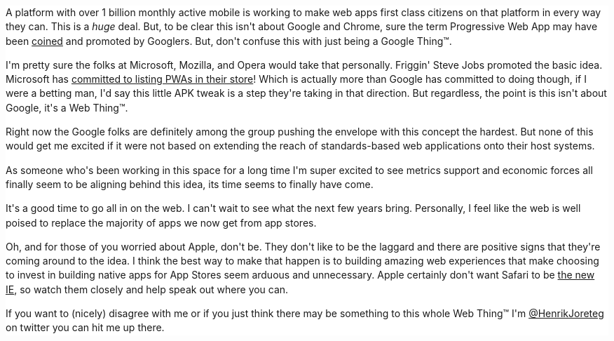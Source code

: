 A platform with over 1 billion monthly active mobile is working to make web apps first class citizens on that platform in every way they can. This is a *huge* deal. But, to be clear this isn't about Google and Chrome, sure the term Progressive Web App may have been [coined](https://infrequently.org/2015/06/progressive-apps-escaping-tabs-without-losing-our-soul/) and promoted by Googlers. But, don't confuse this with just being a Google Thing™.

I'm pretty sure the folks at Microsoft, Mozilla, and Opera would take that personally. Friggin' Steve Jobs promoted the basic idea. Microsoft has [committed to listing PWAs in their store](https://blogs.windows.com/msedgedev/2016/07/08/the-progress-of-web-apps/#clsLLk1RvqTVvAyK.97)! Which is actually more than Google has committed to doing though, if I were a betting man, I'd say this little APK tweak is a step they're taking in that direction. But regardless, the point is this isn't about Google, it's a Web Thing™.

Right now the Google folks are definitely among the group pushing the envelope with this concept the hardest. But none of this would get me excited if it were not based on extending the reach of standards-based web applications onto their host systems.

As someone who's been working in this space for a long time I'm super excited to see metrics support and economic forces all finally seem to be aligning behind this idea, its time seems to finally have come.

It's a good time to go all in on the web. I can't wait to see what the next few years bring. Personally, I feel like the web is well poised to replace the majority of apps we now get from app stores.

Oh, and for those of you worried about Apple, don't be. They don't like to be the laggard and there are positive signs that they're coming around to the idea. I think the best way to make that happen is to building amazing web experiences that make choosing to invest in building native apps for App Stores seem arduous and unnecessary. Apple certainly don't want Safari to be [the new IE](https://nolanlawson.com/2015/06/30/safari-is-the-new-ie/), so watch them closely and help speak out where you can.

If you want to (nicely) disagree with me or if you just think there may be something to this whole Web Thing™ I'm [@HenrikJoreteg](https://twitter.com/henrikjoreteg) on twitter you can hit me up there.
